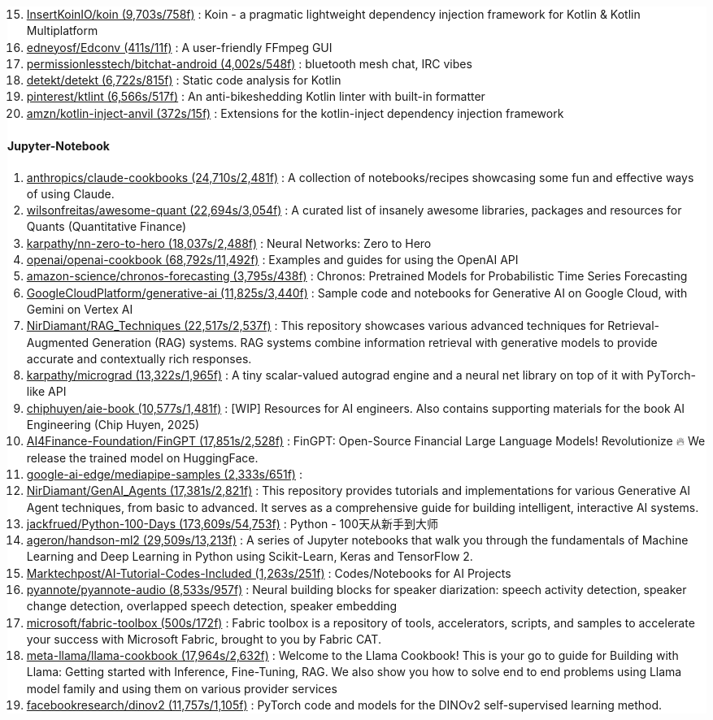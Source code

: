 15. [InsertKoinIO/koin (9,703s/758f)](https://github.com/InsertKoinIO/koin) : Koin - a pragmatic lightweight dependency injection framework for Kotlin & Kotlin Multiplatform
16. [edneyosf/Edconv (411s/11f)](https://github.com/edneyosf/Edconv) : A user-friendly FFmpeg GUI
17. [permissionlesstech/bitchat-android (4,002s/548f)](https://github.com/permissionlesstech/bitchat-android) : bluetooth mesh chat, IRC vibes
18. [detekt/detekt (6,722s/815f)](https://github.com/detekt/detekt) : Static code analysis for Kotlin
19. [pinterest/ktlint (6,566s/517f)](https://github.com/pinterest/ktlint) : An anti-bikeshedding Kotlin linter with built-in formatter
20. [amzn/kotlin-inject-anvil (372s/15f)](https://github.com/amzn/kotlin-inject-anvil) : Extensions for the kotlin-inject dependency injection framework

#### Jupyter-Notebook
1. [anthropics/claude-cookbooks (24,710s/2,481f)](https://github.com/anthropics/claude-cookbooks) : A collection of notebooks/recipes showcasing some fun and effective ways of using Claude.
2. [wilsonfreitas/awesome-quant (22,694s/3,054f)](https://github.com/wilsonfreitas/awesome-quant) : A curated list of insanely awesome libraries, packages and resources for Quants (Quantitative Finance)
3. [karpathy/nn-zero-to-hero (18,037s/2,488f)](https://github.com/karpathy/nn-zero-to-hero) : Neural Networks: Zero to Hero
4. [openai/openai-cookbook (68,792s/11,492f)](https://github.com/openai/openai-cookbook) : Examples and guides for using the OpenAI API
5. [amazon-science/chronos-forecasting (3,795s/438f)](https://github.com/amazon-science/chronos-forecasting) : Chronos: Pretrained Models for Probabilistic Time Series Forecasting
6. [GoogleCloudPlatform/generative-ai (11,825s/3,440f)](https://github.com/GoogleCloudPlatform/generative-ai) : Sample code and notebooks for Generative AI on Google Cloud, with Gemini on Vertex AI
7. [NirDiamant/RAG_Techniques (22,517s/2,537f)](https://github.com/NirDiamant/RAG_Techniques) : This repository showcases various advanced techniques for Retrieval-Augmented Generation (RAG) systems. RAG systems combine information retrieval with generative models to provide accurate and contextually rich responses.
8. [karpathy/micrograd (13,322s/1,965f)](https://github.com/karpathy/micrograd) : A tiny scalar-valued autograd engine and a neural net library on top of it with PyTorch-like API
9. [chiphuyen/aie-book (10,577s/1,481f)](https://github.com/chiphuyen/aie-book) : [WIP] Resources for AI engineers. Also contains supporting materials for the book AI Engineering (Chip Huyen, 2025)
10. [AI4Finance-Foundation/FinGPT (17,851s/2,528f)](https://github.com/AI4Finance-Foundation/FinGPT) : FinGPT: Open-Source Financial Large Language Models! Revolutionize 🔥 We release the trained model on HuggingFace.
11. [google-ai-edge/mediapipe-samples (2,333s/651f)](https://github.com/google-ai-edge/mediapipe-samples) : 
12. [NirDiamant/GenAI_Agents (17,381s/2,821f)](https://github.com/NirDiamant/GenAI_Agents) : This repository provides tutorials and implementations for various Generative AI Agent techniques, from basic to advanced. It serves as a comprehensive guide for building intelligent, interactive AI systems.
13. [jackfrued/Python-100-Days (173,609s/54,753f)](https://github.com/jackfrued/Python-100-Days) : Python - 100天从新手到大师
14. [ageron/handson-ml2 (29,509s/13,213f)](https://github.com/ageron/handson-ml2) : A series of Jupyter notebooks that walk you through the fundamentals of Machine Learning and Deep Learning in Python using Scikit-Learn, Keras and TensorFlow 2.
15. [Marktechpost/AI-Tutorial-Codes-Included (1,263s/251f)](https://github.com/Marktechpost/AI-Tutorial-Codes-Included) : Codes/Notebooks for AI Projects
16. [pyannote/pyannote-audio (8,533s/957f)](https://github.com/pyannote/pyannote-audio) : Neural building blocks for speaker diarization: speech activity detection, speaker change detection, overlapped speech detection, speaker embedding
17. [microsoft/fabric-toolbox (500s/172f)](https://github.com/microsoft/fabric-toolbox) : Fabric toolbox is a repository of tools, accelerators, scripts, and samples to accelerate your success with Microsoft Fabric, brought to you by Fabric CAT.
18. [meta-llama/llama-cookbook (17,964s/2,632f)](https://github.com/meta-llama/llama-cookbook) : Welcome to the Llama Cookbook! This is your go to guide for Building with Llama: Getting started with Inference, Fine-Tuning, RAG. We also show you how to solve end to end problems using Llama model family and using them on various provider services
19. [facebookresearch/dinov2 (11,757s/1,105f)](https://github.com/facebookresearch/dinov2) : PyTorch code and models for the DINOv2 self-supervised learning method.
